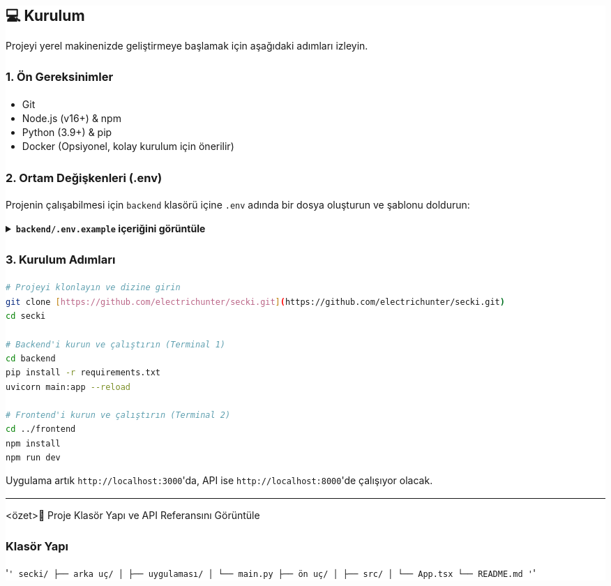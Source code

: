 
## <a name="-kurulum"></a> 💻 Kurulum

Projeyi yerel makinenizde geliştirmeye başlamak için aşağıdaki adımları izleyin.

### **1. Ön Gereksinimler**
- Git
- Node.js (v16+) & npm
- Python (3.9+) & pip
- Docker (Opsiyonel, kolay kurulum için önerilir)

### **2. Ortam Değişkenleri (.env)**
Projenin çalışabilmesi için `backend` klasörü içine `.env` adında bir dosya oluşturun ve şablonu doldurun:
<details><summary><strong><code>backend/.env.example</code> içeriğini görüntüle</strong></summary></details>

### **3. Kurulum Adımları**
```bash
# Projeyi klonlayın ve dizine girin
git clone [https://github.com/electrichunter/secki.git](https://github.com/electrichunter/secki.git)
cd secki

# Backend'i kurun ve çalıştırın (Terminal 1)
cd backend
pip install -r requirements.txt
uvicorn main:app --reload

# Frontend'i kurun ve çalıştırın (Terminal 2)
cd ../frontend
npm install
npm run dev
```
Uygulama artık `http://localhost:3000`'da, API ise `http://localhost:8000`'de çalışıyor olacak.

---

<detaylar>
  <özet><güçlü>📂 Proje Klasör Yapı ve API Referansını Görüntüle</güçlü></özet>

### <a isim="-proje-yapısı"></a> Klasör Yapı
'`'
secki/
├── arka uç/
│ ├── uygulaması/
│ └── main.py
├── ön uç/
│ ├── src/
│ └── App.tsx
└── README.md
'`'
